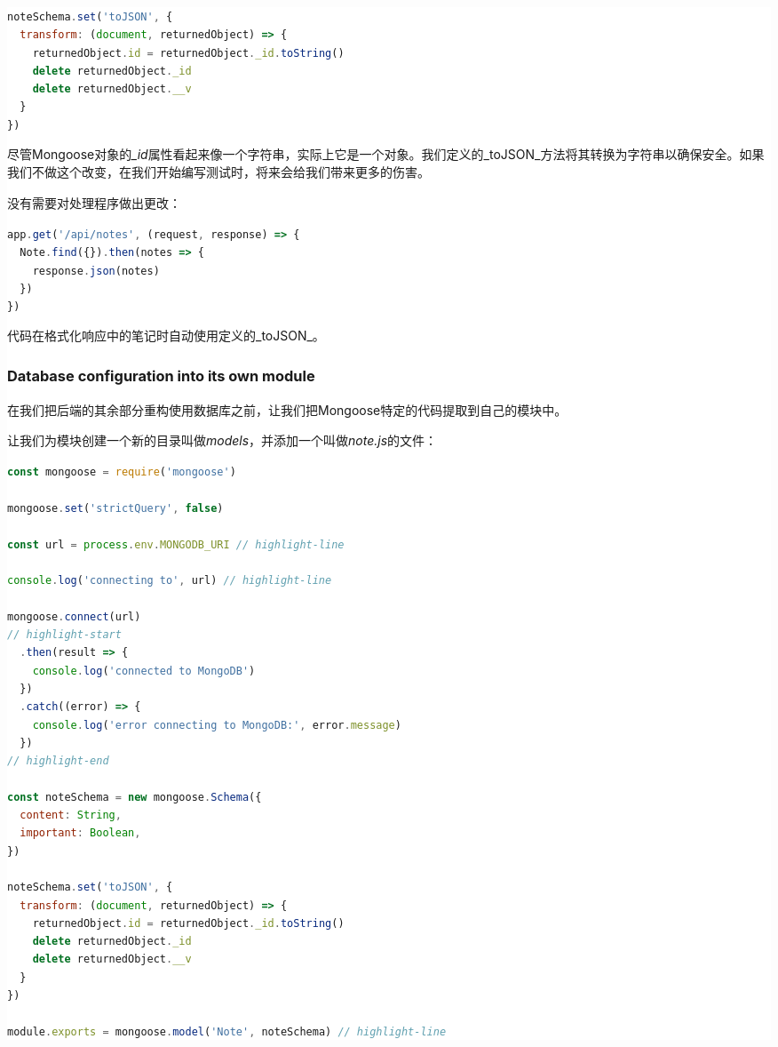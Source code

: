 ```js
noteSchema.set('toJSON', {
  transform: (document, returnedObject) => {
    returnedObject.id = returnedObject._id.toString()
    delete returnedObject._id
    delete returnedObject.__v
  }
})
```


尽管Mongoose对象的<i>\_id</i>属性看起来像一个字符串，实际上它是一个对象。我们定义的_toJSON_方法将其转换为字符串以确保安全。如果我们不做这个改变，在我们开始编写测试时，将来会给我们带来更多的伤害。


没有需要对处理程序做出更改：

```js
app.get('/api/notes', (request, response) => {
  Note.find({}).then(notes => {
    response.json(notes)
  })
})
```


代码在格式化响应中的笔记时自动使用定义的_toJSON_。

### Database configuration into its own module


在我们把后端的其余部分重构使用数据库之前，让我们把Mongoose特定的代码提取到自己的模块中。


让我们为模块创建一个新的目录叫做<i>models</i>，并添加一个叫做<i>note.js</i>的文件：

```js
const mongoose = require('mongoose')

mongoose.set('strictQuery', false)

const url = process.env.MONGODB_URI // highlight-line

console.log('connecting to', url) // highlight-line

mongoose.connect(url)
// highlight-start
  .then(result => {
    console.log('connected to MongoDB')
  })
  .catch((error) => {
    console.log('error connecting to MongoDB:', error.message)
  })
// highlight-end

const noteSchema = new mongoose.Schema({
  content: String,
  important: Boolean,
})

noteSchema.set('toJSON', {
  transform: (document, returnedObject) => {
    returnedObject.id = returnedObject._id.toString()
    delete returnedObject._id
    delete returnedObject.__v
  }
})

module.exports = mongoose.model('Note', noteSchema) // highlight-line
```